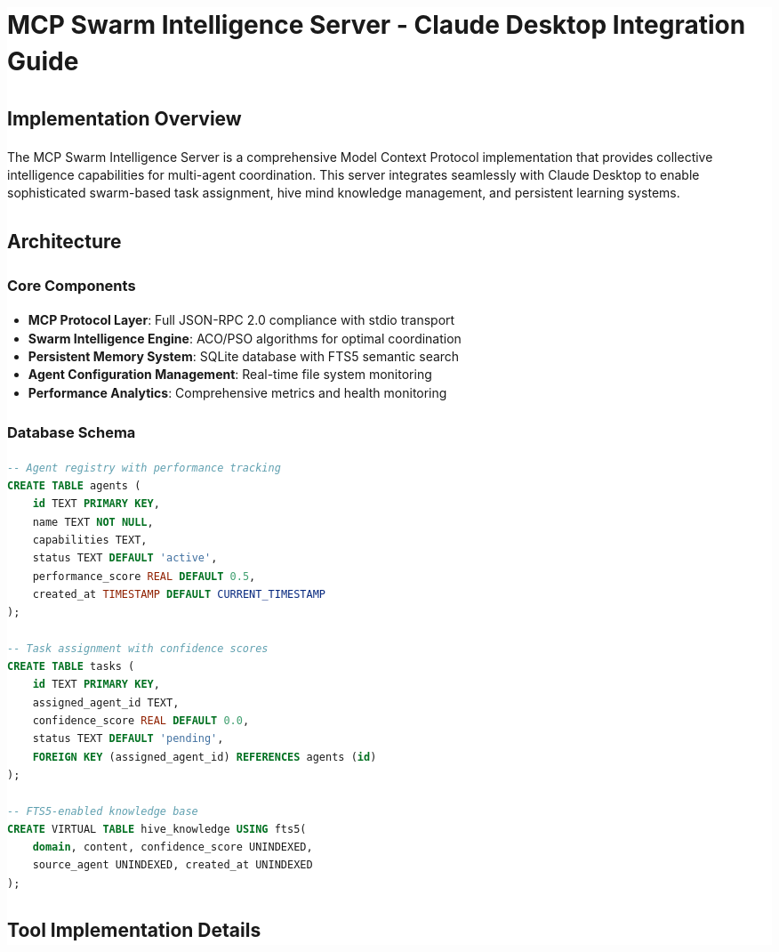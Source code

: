 # MCP Swarm Intelligence Server - Claude Desktop Integration Guide

## Implementation Overview

The MCP Swarm Intelligence Server is a comprehensive Model Context Protocol implementation that provides collective intelligence capabilities for multi-agent coordination. This server integrates seamlessly with Claude Desktop to enable sophisticated swarm-based task assignment, hive mind knowledge management, and persistent learning systems.

## Architecture

### Core Components

- **MCP Protocol Layer**: Full JSON-RPC 2.0 compliance with stdio transport
- **Swarm Intelligence Engine**: ACO/PSO algorithms for optimal coordination
- **Persistent Memory System**: SQLite database with FTS5 semantic search
- **Agent Configuration Management**: Real-time file system monitoring
- **Performance Analytics**: Comprehensive metrics and health monitoring

### Database Schema

```sql
-- Agent registry with performance tracking
CREATE TABLE agents (
    id TEXT PRIMARY KEY,
    name TEXT NOT NULL,
    capabilities TEXT,
    status TEXT DEFAULT 'active',
    performance_score REAL DEFAULT 0.5,
    created_at TIMESTAMP DEFAULT CURRENT_TIMESTAMP
);

-- Task assignment with confidence scores
CREATE TABLE tasks (
    id TEXT PRIMARY KEY,
    assigned_agent_id TEXT,
    confidence_score REAL DEFAULT 0.0,
    status TEXT DEFAULT 'pending',
    FOREIGN KEY (assigned_agent_id) REFERENCES agents (id)
);

-- FTS5-enabled knowledge base
CREATE VIRTUAL TABLE hive_knowledge USING fts5(
    domain, content, confidence_score UNINDEXED, 
    source_agent UNINDEXED, created_at UNINDEXED
);
```

## Tool Implementation Details
